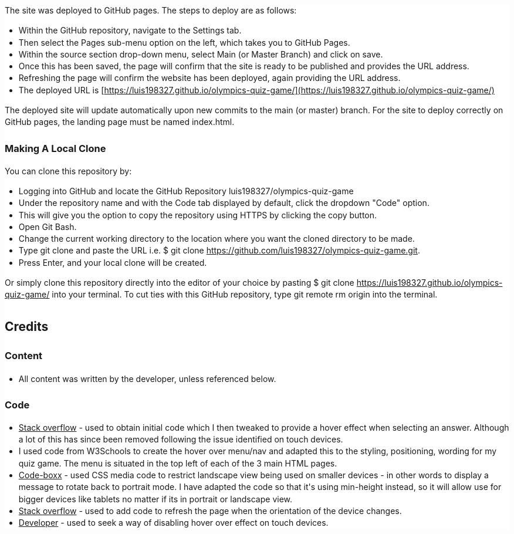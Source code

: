 The site was deployed to GitHub pages. The steps to deploy are as follows:

+ Within the GitHub repository, navigate to the Settings tab.
+ Then select the Pages sub-menu option on the left, which takes you to GitHub Pages. 
+ Within the source section drop-down menu, select Main (or Master Branch) and click on save.
+ Once this has been saved, the page will confirm that the site is ready to be published and provides the URL address.
+ Refreshing the page will confirm the website has been deployed, again providing the URL address.
+ The deployed URL is [https://luis198327.github.io/olympics-quiz-game/](https://luis198327.github.io/olympics-quiz-game/)

The deployed site will update automatically upon new commits to the main (or master) branch. For the site to deploy correctly on GitHub pages, the landing page must be named index.html.

### Making A Local Clone
You can clone this repository by:
+ Logging into GitHub and locate the GitHub Repository luis198327/olympics-quiz-game
+ Under the repository name and with the Code tab displayed by default, click the dropdown "Code" option.
+ This will give you the option to copy the repository using HTTPS by clicking the copy button.
+ Open Git Bash.
+ Change the current working directory to the location where you want the cloned directory to be made.
+ Type git clone and paste the URL i.e. $ git clone https://github.com/luis198327/olympics-quiz-game.git.
+ Press Enter, and your local clone will be created.

Or simply clone this repository directly into the editor of your choice by pasting $ git clone https://luis198327.github.io/olympics-quiz-game/ into your terminal. To cut ties with this GitHub repository, type git remote rm origin into the terminal.

## Credits
### Content
+ All content was written by the developer, unless referenced below.

### Code
+ [Stack overflow](https://stackoverflow.com/questions/17212094/fill-background-color-left-to-right-css) - used to obtain initial code which I then tweaked to provide a hover effect when selecting an answer. Although a lot of this has since been removed following the issue identified on touch devices.
+ I used code from W3Schools to create the hover over menu/nav and adapted this to the styling, positioning, wording for my quiz game.  The menu is situated in the top left of each of the 3 main HTML pages.
+ [Code-boxx](https://code-boxx.com/lock-screen-orientation/) - used CSS media code to restrict landscape view being used on smaller devices - in other words to display a message to rotate back to portrait mode. I have adapted the code so that it's using min-height instead, so it will allow use for bigger devices like tablets no matter if its in portrait or landscape view.
+ [Stack overflow](https://stackoverflow.com/questions/17708869/how-to-reload-the-webpage-when-orientation-changes) - used to add code to refresh the page when the orientation of the device changes.
+ [Developer](https://developer.mozilla.org/en-US/docs/Web/CSS/@media/hover#Example) - used to seek a way of disabling hover over effect on touch devices.

